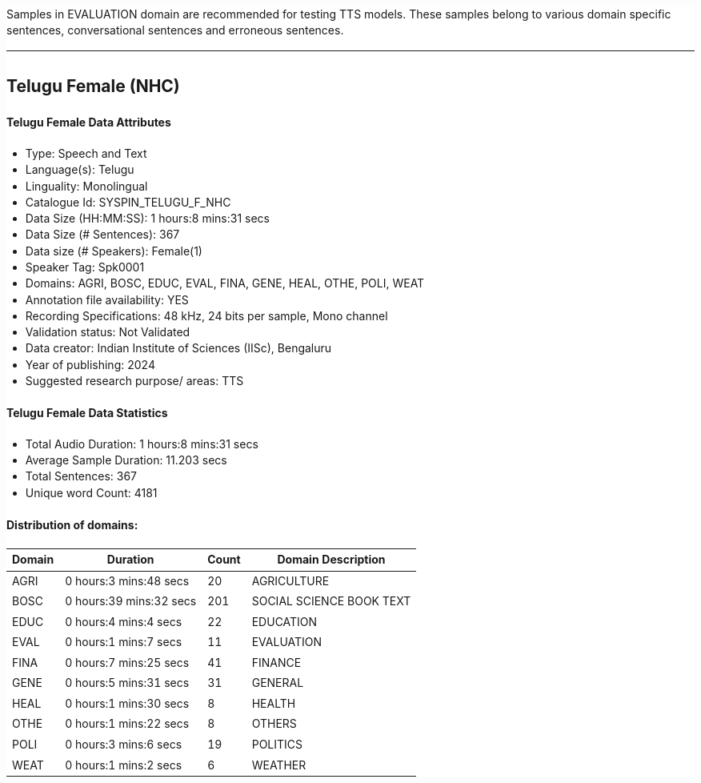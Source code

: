 Samples in EVALUATION domain are recommended for testing TTS models. These samples belong to various domain specific sentences, conversational sentences and erroneous sentences.

---

## Telugu Female (NHC)

#### Telugu Female Data Attributes

- Type: Speech and Text
- Language(s): Telugu
- Linguality: Monolingual
- Catalogue Id: SYSPIN_TELUGU_F_NHC
- Data Size (HH:MM:SS): 1 hours:8 mins:31 secs
- Data Size (# Sentences): 367
- Data size (# Speakers): Female(1)
- Speaker Tag: Spk0001
- Domains: AGRI, BOSC, EDUC, EVAL, FINA, GENE, HEAL, OTHE, POLI, WEAT
- Annotation file availability: YES
- Recording Specifications: 48 kHz, 24 bits per sample, Mono channel
- Validation status: Not Validated
- Data creator: Indian Institute of Sciences (IISc), Bengaluru
- Year of publishing: 2024
- Suggested research purpose/ areas: TTS

#### Telugu Female Data Statistics

- Total Audio Duration:    1 hours:8 mins:31 secs
- Average Sample Duration: 11.203 secs
- Total Sentences:         367
- Unique word Count:       4181

#### Distribution of domains:

| Domain | Duration                | Count | Domain Description       |
| ------ | ----------------------- | ----- | ------------------------ |
| AGRI   | 0 hours:3 mins:48 secs  | 20    | AGRICULTURE              |
| BOSC   | 0 hours:39 mins:32 secs | 201   | SOCIAL SCIENCE BOOK TEXT |
| EDUC   | 0 hours:4 mins:4 secs   | 22    | EDUCATION                |
| EVAL   | 0 hours:1 mins:7 secs   | 11    | EVALUATION               |
| FINA   | 0 hours:7 mins:25 secs  | 41    | FINANCE                  |
| GENE   | 0 hours:5 mins:31 secs  | 31    | GENERAL                  |
| HEAL   | 0 hours:1 mins:30 secs  | 8     | HEALTH                   |
| OTHE   | 0 hours:1 mins:22 secs  | 8     | OTHERS                   |
| POLI   | 0 hours:3 mins:6 secs   | 19    | POLITICS                 |
| WEAT   | 0 hours:1 mins:2 secs   | 6     | WEATHER                  |
